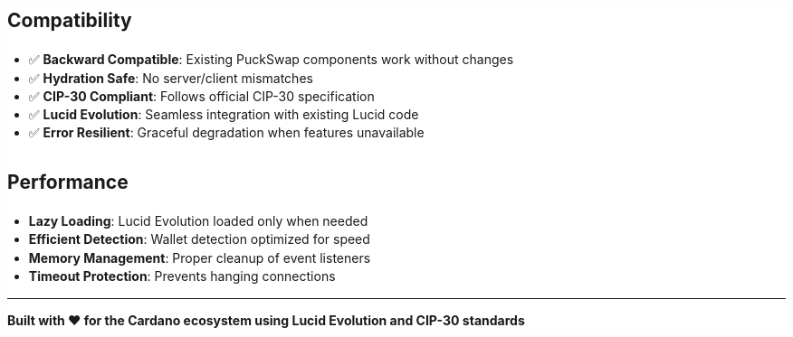 ## Compatibility

- ✅ **Backward Compatible**: Existing PuckSwap components work without changes
- ✅ **Hydration Safe**: No server/client mismatches
- ✅ **CIP-30 Compliant**: Follows official CIP-30 specification
- ✅ **Lucid Evolution**: Seamless integration with existing Lucid code
- ✅ **Error Resilient**: Graceful degradation when features unavailable

## Performance

- **Lazy Loading**: Lucid Evolution loaded only when needed
- **Efficient Detection**: Wallet detection optimized for speed
- **Memory Management**: Proper cleanup of event listeners
- **Timeout Protection**: Prevents hanging connections

---

**Built with ❤️ for the Cardano ecosystem using Lucid Evolution and CIP-30 standards**
